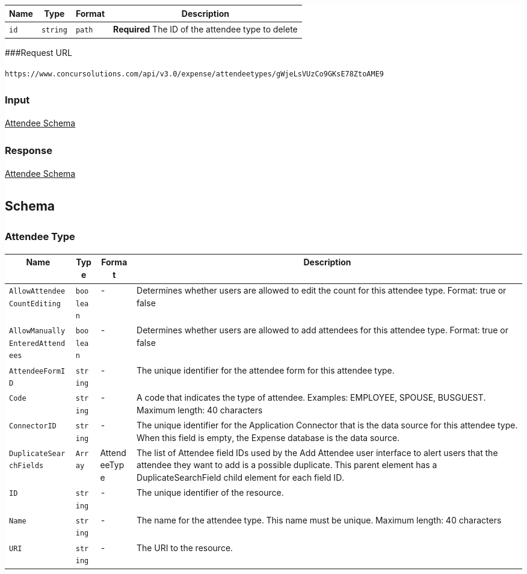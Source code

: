 Name | Type | Format | Description
-----|------|--------|------------
`id`|`string`|`path`|**Required** The ID of the attendee type to delete


###Request URL
```
https://www.concursolutions.com/api/v3.0/expense/attendeetypes/gWjeLsVUzCo9GKsE78ZtoAME9
```


### Input
[Attendee Schema](#schema)

### Response
[Attendee Schema](#schema)



## <a name="schema"></a>Schema


### <a name="attendeetype"></a>Attendee Type

Name | Type | Format | Description
-----|------|--------|------------
`AllowAttendeeCountEditing`	|	`boolean`	|	-	|	Determines whether users are allowed to edit the count for this attendee type. Format: true or false
`AllowManuallyEnteredAttendees`	|	`boolean`	|	-	|	Determines whether users are allowed to add attendees for this attendee type. Format: true or false
`AttendeeFormID`	|	`string`	|	-	|	The unique identifier for the attendee form for this attendee type.
`Code`	|	`string`	|	-	|	A code that indicates the type of attendee. Examples: EMPLOYEE, SPOUSE, BUSGUEST. Maximum length: 40 characters
`ConnectorID`	|	`string`	|	-	|	The unique identifier for the Application Connector that is the data source for this attendee type. When this field is empty, the Expense database is the data source.
`DuplicateSearchFields`	|	`Array`	|	AttendeeType	|	The list of Attendee field IDs used by the Add Attendee user interface to alert users that the attendee they want to add is a possible duplicate. This parent element has a DuplicateSearchField child element for each field ID.
`ID`	|	`string`	|	-	|	The unique identifier of the resource.
`Name`	|	`string`	|	-	|	The name for the attendee type. This name must be unique. Maximum length: 40 characters
`URI`	|	`string`	|	-	|	The URI to the resource.

